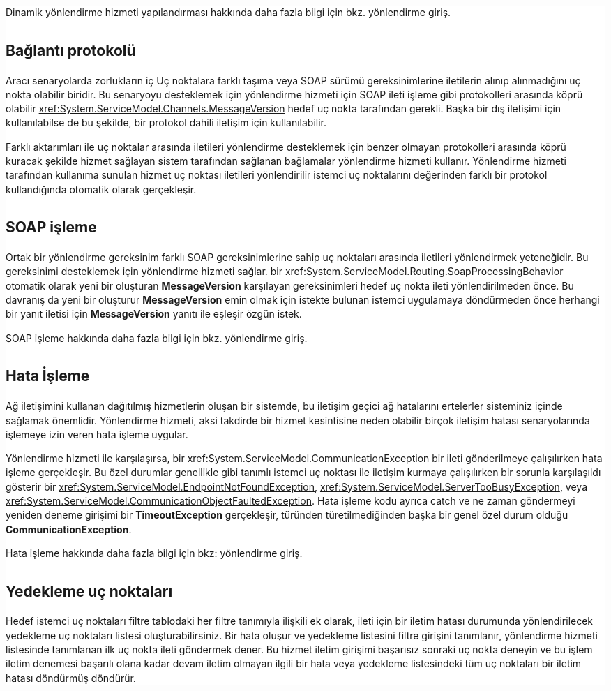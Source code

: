  Dinamik yönlendirme hizmeti yapılandırması hakkında daha fazla bilgi için bkz. [yönlendirme giriş](../../../../docs/framework/wcf/feature-details/routing-introduction.md).  
  
## <a name="protocol-bridging"></a>Bağlantı protokolü  
 Aracı senaryolarda zorlukların iç Uç noktalara farklı taşıma veya SOAP sürümü gereksinimlerine iletilerin alınıp alınmadığını uç nokta olabilir biridir. Bu senaryoyu desteklemek için yönlendirme hizmeti için SOAP ileti işleme gibi protokolleri arasında köprü olabilir <xref:System.ServiceModel.Channels.MessageVersion> hedef uç nokta tarafından gerekli. Başka bir dış iletişimi için kullanılabilse de bu şekilde, bir protokol dahili iletişim için kullanılabilir.  
  
 Farklı aktarımları ile uç noktalar arasında iletileri yönlendirme desteklemek için benzer olmayan protokolleri arasında köprü kuracak şekilde hizmet sağlayan sistem tarafından sağlanan bağlamalar yönlendirme hizmeti kullanır. Yönlendirme hizmeti tarafından kullanıma sunulan hizmet uç noktası iletileri yönlendirilir istemci uç noktalarını değerinden farklı bir protokol kullandığında otomatik olarak gerçekleşir.  
  
## <a name="soap-processing"></a>SOAP işleme  
 Ortak bir yönlendirme gereksinim farklı SOAP gereksinimlerine sahip uç noktaları arasında iletileri yönlendirmek yeteneğidir. Bu gereksinimi desteklemek için yönlendirme hizmeti sağlar. bir <xref:System.ServiceModel.Routing.SoapProcessingBehavior> otomatik olarak yeni bir oluşturan **MessageVersion** karşılayan gereksinimleri hedef uç nokta ileti yönlendirilmeden önce. Bu davranış da yeni bir oluşturur **MessageVersion** emin olmak için istekte bulunan istemci uygulamaya döndürmeden önce herhangi bir yanıt iletisi için **MessageVersion** yanıtı ile eşleşir özgün istek.  
  
 SOAP işleme hakkında daha fazla bilgi için bkz. [yönlendirme giriş](../../../../docs/framework/wcf/feature-details/routing-introduction.md).  
  
## <a name="error-handling"></a>Hata İşleme  
 Ağ iletişimini kullanan dağıtılmış hizmetlerin oluşan bir sistemde, bu iletişim geçici ağ hatalarını ertelerler sisteminiz içinde sağlamak önemlidir.  Yönlendirme hizmeti, aksi takdirde bir hizmet kesintisine neden olabilir birçok iletişim hatası senaryolarında işlemeye izin veren hata işleme uygular.  
  
 Yönlendirme hizmeti ile karşılaşırsa, bir <xref:System.ServiceModel.CommunicationException> bir ileti gönderilmeye çalışılırken hata işleme gerçekleşir.  Bu özel durumlar genellikle gibi tanımlı istemci uç noktası ile iletişim kurmaya çalışılırken bir sorunla karşılaşıldı gösterir bir <xref:System.ServiceModel.EndpointNotFoundException>, <xref:System.ServiceModel.ServerTooBusyException>, veya <xref:System.ServiceModel.CommunicationObjectFaultedException>.  Hata işleme kodu ayrıca catch ve ne zaman göndermeyi yeniden deneme girişimi bir **TimeoutException** gerçekleşir, türünden türetilmediğinden başka bir genel özel durum olduğu **CommunicationException**.  
  
 Hata işleme hakkında daha fazla bilgi için bkz: [yönlendirme giriş](../../../../docs/framework/wcf/feature-details/routing-introduction.md).  
  
## <a name="backup-endpoints"></a>Yedekleme uç noktaları  
 Hedef istemci uç noktaları filtre tablodaki her filtre tanımıyla ilişkili ek olarak, ileti için bir iletim hatası durumunda yönlendirilecek yedekleme uç noktaları listesi oluşturabilirsiniz. Bir hata oluşur ve yedekleme listesini filtre girişini tanımlanır, yönlendirme hizmeti listesinde tanımlanan ilk uç nokta ileti göndermek dener. Bu hizmet iletim girişimi başarısız sonraki uç nokta deneyin ve bu işlem iletim denemesi başarılı olana kadar devam iletim olmayan ilgili bir hata veya yedekleme listesindeki tüm uç noktaları bir iletim hatası döndürmüş döndürür.  
  